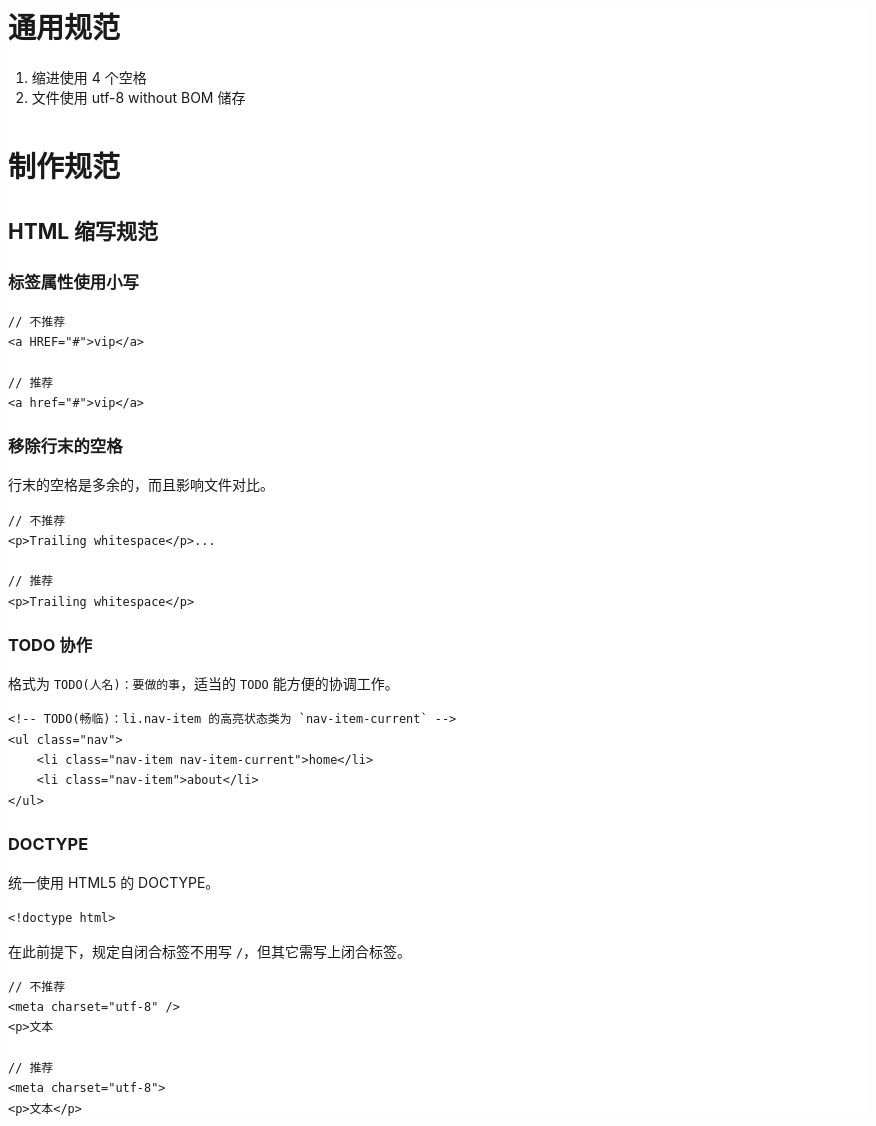 # 通用规范

1. 缩进使用 4 个空格
2. 文件使用 utf-8 without BOM 储存

# 制作规范

## HTML 缩写规范

### 标签属性使用小写

    // 不推荐
    <a HREF="#">vip</a>

    // 推荐
    <a href="#">vip</a>

### 移除行末的空格

行末的空格是多余的，而且影响文件对比。

    // 不推荐
    <p>Trailing whitespace</p>...

    // 推荐
    <p>Trailing whitespace</p>

### TODO 协作

格式为 `TODO(人名)：要做的事`，适当的 `TODO` 能方便的协调工作。

    <!-- TODO(畅临)：li.nav-item 的高亮状态类为 `nav-item-current` -->
    <ul class="nav">
        <li class="nav-item nav-item-current">home</li>
        <li class="nav-item">about</li>
    </ul>

### DOCTYPE

统一使用 HTML5 的 DOCTYPE。

    <!doctype html>

在此前提下，规定自闭合标签不用写 `/`，但其它需写上闭合标签。

    // 不推荐
    <meta charset="utf-8" />
    <p>文本

    // 推荐
    <meta charset="utf-8">
    <p>文本</p>
